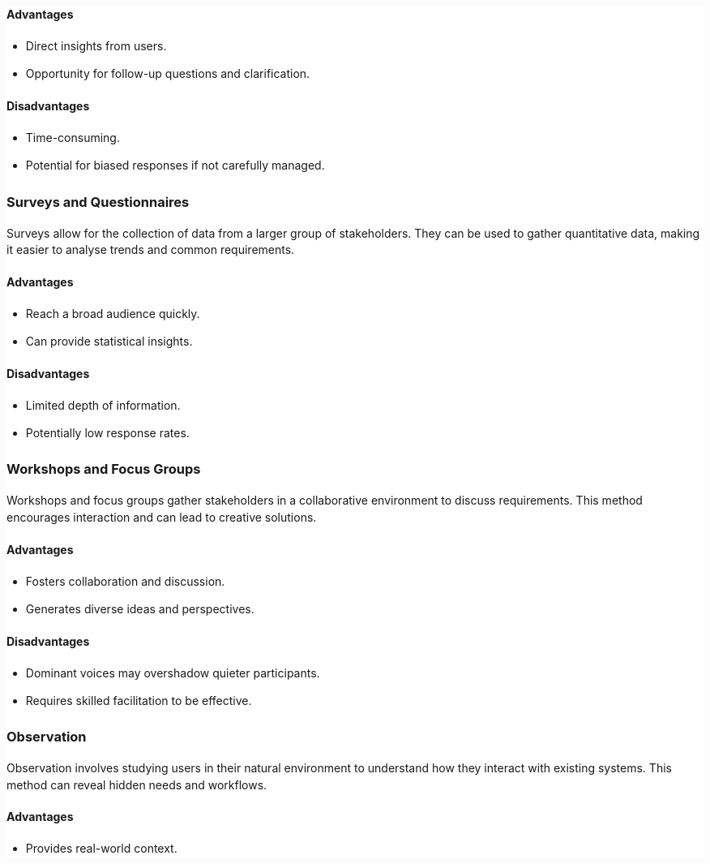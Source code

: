 #### Advantages

- Direct insights from users.
    
- Opportunity for follow-up questions and clarification.
    

#### Disadvantages

- Time-consuming.
    
- Potential for biased responses if not carefully managed.
    

### Surveys and Questionnaires

Surveys allow for the collection of data from a larger group of stakeholders. They can be used to gather quantitative data, making it easier to analyse trends and common requirements.

#### Advantages

- Reach a broad audience quickly.
    
- Can provide statistical insights.
    

#### Disadvantages

- Limited depth of information.
    
- Potentially low response rates.
    

### Workshops and Focus Groups

Workshops and focus groups gather stakeholders in a collaborative environment to discuss requirements. This method encourages interaction and can lead to creative solutions.

#### Advantages

- Fosters collaboration and discussion.
    
- Generates diverse ideas and perspectives.
    

#### Disadvantages

- Dominant voices may overshadow quieter participants.
    
- Requires skilled facilitation to be effective.
    

### Observation

Observation involves studying users in their natural environment to understand how they interact with existing systems. This method can reveal hidden needs and workflows.

#### Advantages

- Provides real-world context.
    